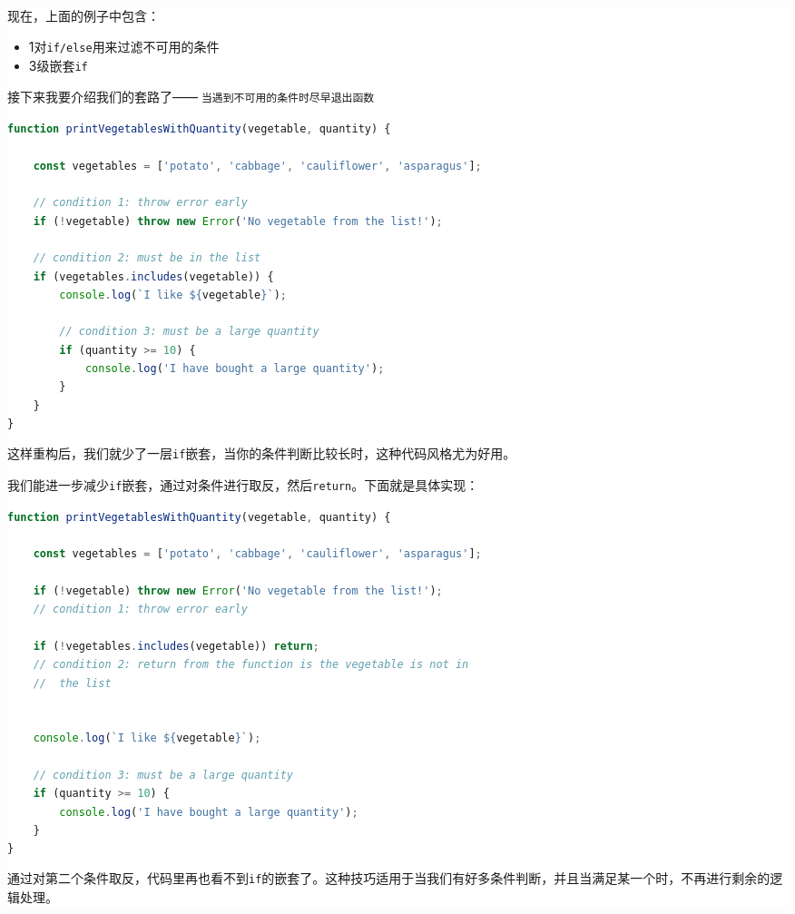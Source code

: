 现在，上面的例子中包含：

- 1对`if/else`用来过滤不可用的条件
- 3级嵌套`if`

接下来我要介绍我们的套路了—— `当遇到不可用的条件时尽早退出函数`

```js
function printVegetablesWithQuantity(vegetable, quantity) {

    const vegetables = ['potato', 'cabbage', 'cauliflower', 'asparagus'];

    // condition 1: throw error early
    if (!vegetable) throw new Error('No vegetable from the list!');

    // condition 2: must be in the list
    if (vegetables.includes(vegetable)) {
        console.log(`I like ${vegetable}`);

        // condition 3: must be a large quantity
        if (quantity >= 10) {
            console.log('I have bought a large quantity');
        }
    }
}
```

这样重构后，我们就少了一层`if`嵌套，当你的条件判断比较长时，这种代码风格尤为好用。

我们能进一步减少`if`嵌套，通过对条件进行取反，然后`return`。下面就是具体实现：

````js
function printVegetablesWithQuantity(vegetable, quantity) {

    const vegetables = ['potato', 'cabbage', 'cauliflower', 'asparagus'];

    if (!vegetable) throw new Error('No vegetable from the list!');
    // condition 1: throw error early

    if (!vegetables.includes(vegetable)) return;
    // condition 2: return from the function is the vegetable is not in 
    //  the list 


    console.log(`I like ${vegetable}`);

    // condition 3: must be a large quantity
    if (quantity >= 10) {
        console.log('I have bought a large quantity');
    }
}
````

通过对第二个条件取反，代码里再也看不到`if`的嵌套了。这种技巧适用于当我们有好多条件判断，并且当满足某一个时，不再进行剩余的逻辑处理。
